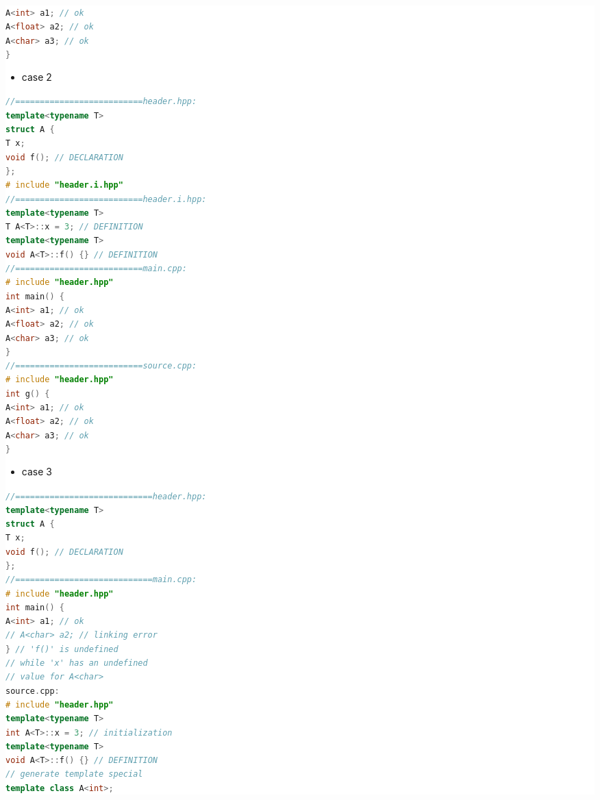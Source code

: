 ```C++
A<int> a1; // ok
A<float> a2; // ok
A<char> a3; // ok
}
```
- case 2
```C++
//==========================header.hpp:
template<typename T>
struct A {
T x;
void f(); // DECLARATION
};
# include "header.i.hpp"
//==========================header.i.hpp:
template<typename T>
T A<T>::x = 3; // DEFINITION
template<typename T>
void A<T>::f() {} // DEFINITION
//==========================main.cpp:
# include "header.hpp"
int main() {
A<int> a1; // ok
A<float> a2; // ok
A<char> a3; // ok
}
//==========================source.cpp:
# include "header.hpp"
int g() {
A<int> a1; // ok
A<float> a2; // ok
A<char> a3; // ok
} 
```
- case 3
```C++
//============================header.hpp:
template<typename T>
struct A {
T x;
void f(); // DECLARATION
};
//============================main.cpp:
# include "header.hpp"
int main() {
A<int> a1; // ok
// A<char> a2; // linking error
} // 'f()' is undefined
// while 'x' has an undefined
// value for A<char>
source.cpp:
# include "header.hpp"
template<typename T>
int A<T>::x = 3; // initialization
template<typename T>
void A<T>::f() {} // DEFINITION
// generate template special
template class A<int>;
```
